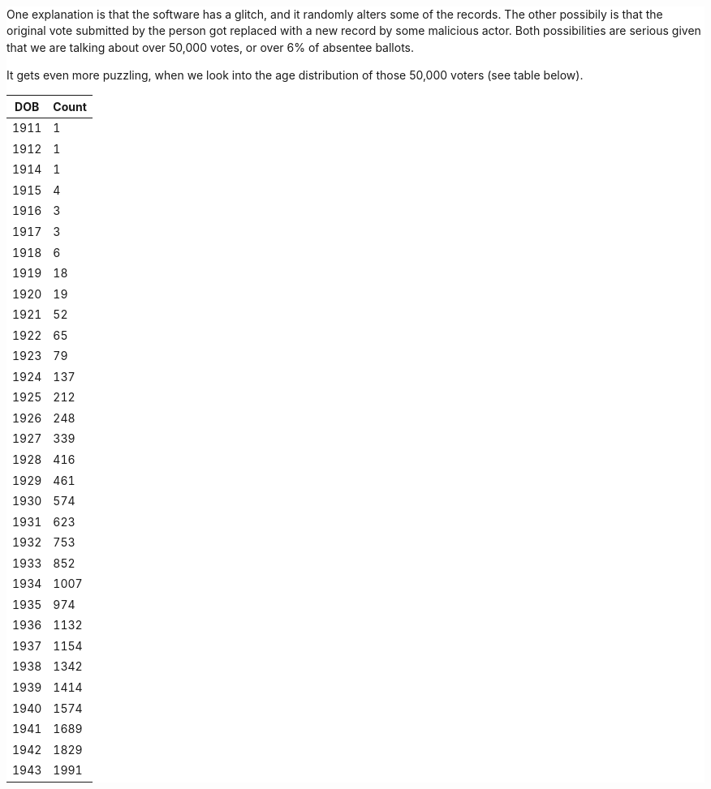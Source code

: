 One explanation is that the software has a glitch, and it randomly alters some of the records. The other possibily is that the original vote submitted by the person got replaced with a new record by some malicious actor. Both possibilities are serious given that we are talking about over 50,000 votes, or over 6% of absentee ballots.

It gets even more puzzling, when we look into the age distribution of those 50,000 voters (see table below). 

| DOB |	Count |
|-----|-------|
| 1911 | 1 |
| 1912 | 1 |
| 1914 | 1 |
| 1915 | 4 |
| 1916 | 3 |
| 1917 | 3 |
| 1918 | 6 |
| 1919 | 18 |
| 1920 | 19 |
| 1921 | 52 |
| 1922 | 65 |
| 1923 | 79 |
| 1924 | 137 |
| 1925 | 212 |
| 1926 | 248 |
| 1927 | 339 |
| 1928 | 416 |
| 1929 | 461 |
| 1930 | 574 |
| 1931 | 623 |
| 1932 | 753 |
| 1933 | 852 |
| 1934 | 1007 |
| 1935 | 974 |
| 1936 | 1132 |
| 1937 | 1154 |
| 1938 | 1342 |
| 1939 | 1414 |
| 1940 | 1574 |
| 1941 | 1689 |
| 1942 | 1829 |
| 1943 | 1991 |